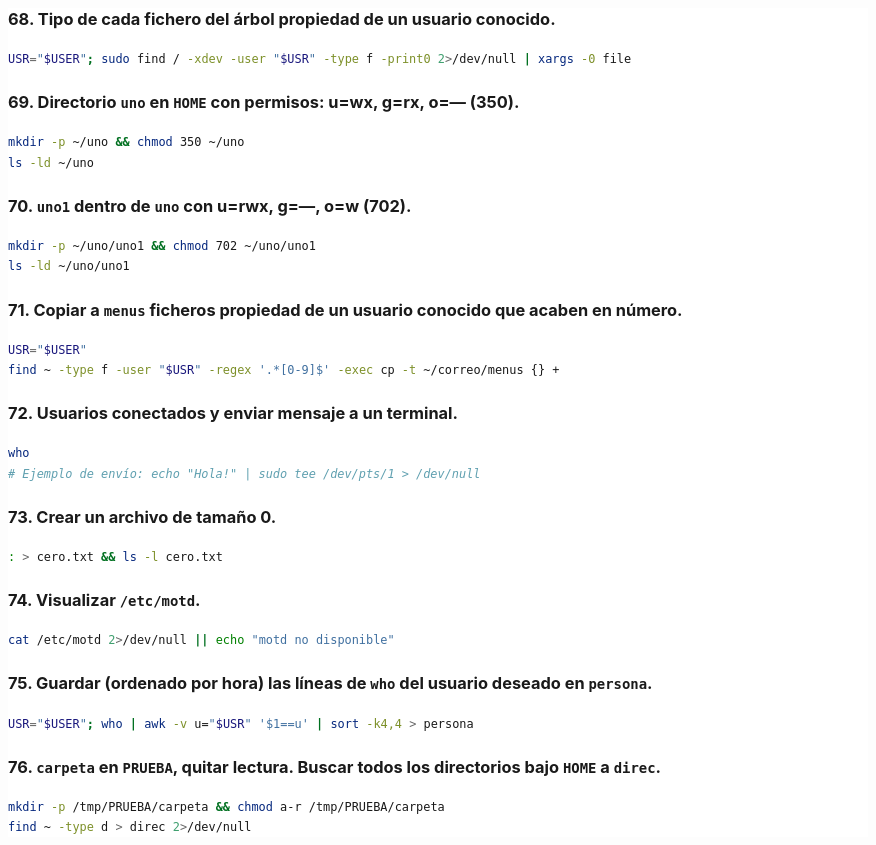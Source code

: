 ### 68. Tipo de cada fichero del árbol propiedad de un usuario conocido.
```bash
USR="$USER"; sudo find / -xdev -user "$USR" -type f -print0 2>/dev/null | xargs -0 file
```

### 69. Directorio `uno` en `HOME` con permisos: u=wx, g=rx, o=— (350).
```bash
mkdir -p ~/uno && chmod 350 ~/uno
ls -ld ~/uno
```

### 70. `uno1` dentro de `uno` con u=rwx, g=—, o=w (702).
```bash
mkdir -p ~/uno/uno1 && chmod 702 ~/uno/uno1
ls -ld ~/uno/uno1
```

### 71. Copiar a `menus` ficheros propiedad de un usuario conocido que acaben en número.
```bash
USR="$USER"
find ~ -type f -user "$USR" -regex '.*[0-9]$' -exec cp -t ~/correo/menus {} +
```

### 72. Usuarios conectados y enviar mensaje a un terminal.
```bash
who
# Ejemplo de envío: echo "Hola!" | sudo tee /dev/pts/1 > /dev/null
```

### 73. Crear un archivo de tamaño 0.
```bash
: > cero.txt && ls -l cero.txt
```

### 74. Visualizar `/etc/motd`.
```bash
cat /etc/motd 2>/dev/null || echo "motd no disponible"
```

### 75. Guardar (ordenado por hora) las líneas de `who` del usuario deseado en `persona`.
```bash
USR="$USER"; who | awk -v u="$USR" '$1==u' | sort -k4,4 > persona
```

### 76. `carpeta` en `PRUEBA`, quitar lectura. Buscar todos los directorios bajo `HOME` a `direc`.
```bash
mkdir -p /tmp/PRUEBA/carpeta && chmod a-r /tmp/PRUEBA/carpeta
find ~ -type d > direc 2>/dev/null
```

